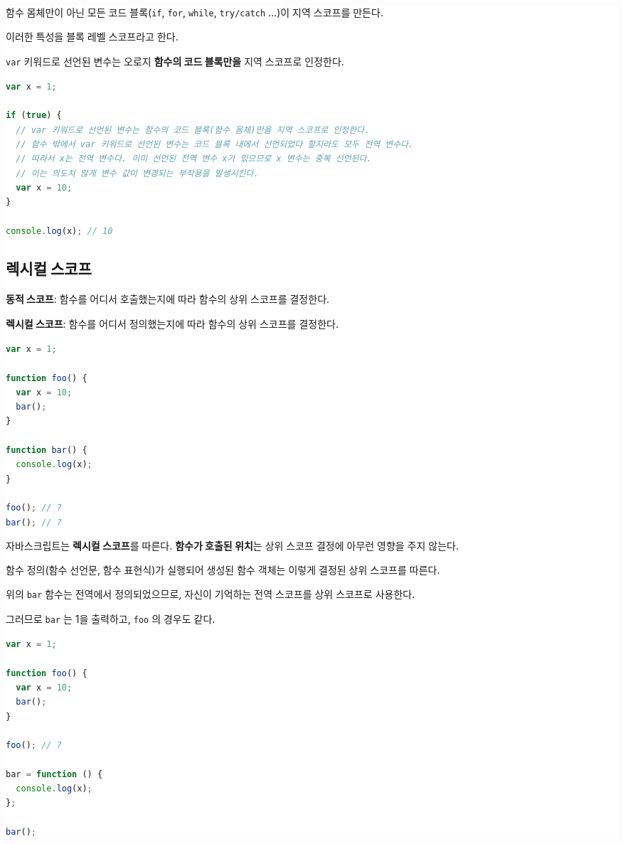 함수 몸체만이 아닌 모든 코드 블록(`if`, `for`, `while`, `try/catch` …)이 지역 스코프를 만든다.

이러한 특성을 블록 레벨 스코프라고 한다.

`var` 키워드로 선언된 변수는 오로지 **함수의 코드 블록만을** 지역 스코프로 인정한다.

```jsx
var x = 1;

if (true) {
  // var 키워드로 선언된 변수는 함수의 코드 블록(함수 몸체)만을 지역 스코프로 인정한다.
  // 함수 밖에서 var 키워드로 선언된 변수는 코드 블록 내에서 선언되었다 할지라도 모두 전역 변수다.
  // 따라서 x는 전역 변수다. 이미 선언된 전역 변수 x가 있으므로 x 변수는 중복 선언된다.
  // 이는 의도치 않게 변수 값이 변경되는 부작용을 발생시킨다.
  var x = 10;
}

console.log(x); // 10
```

## 렉시컬 스코프

**동적 스코프**: 함수를 어디서 호출했는지에 따라 함수의 상위 스코프를 결정한다.

**렉시컬 스코프**: 함수를 어디서 정의했는지에 따라 함수의 상위 스코프를 결정한다.

```jsx
var x = 1;

function foo() {
  var x = 10;
  bar();
}

function bar() {
  console.log(x);
}

foo(); // ?
bar(); // ?
```

자바스크립트는 **렉시컬 스코프**를 따른다. **함수가 호출된 위치**는 상위 스코프 결정에 아무런 영향을 주지 않는다.

함수 정의(함수 선언문, 함수 표현식)가 실행되어 생성된 함수 객체는 이렇게 결정된 상위 스코프를 따른다.

위의 `bar` 함수는 전역에서 정의되었으므로, 자신이 기억하는 전역 스코프를 상위 스코프로 사용한다.

그러므로 `bar` 는 1을 출력하고, `foo` 의 경우도 같다.

```jsx
var x = 1;

function foo() {
  var x = 10;
  bar();
}

foo(); // ?

bar = function () {
  console.log(x);
};

bar();
```
